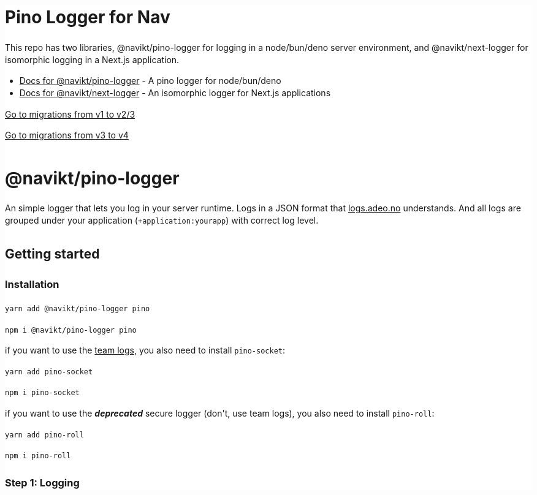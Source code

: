 # Pino Logger for Nav

This repo has two libraries, @navikt/pino-logger for logging in a node/bun/deno server environment, and @navikt/next-logger for isomorphic logging in a Next.js application.

- [Docs for @navikt/pino-logger](#naviktpino-logger) - A pino logger for node/bun/deno
- [Docs for @navikt/next-logger](#naviktnext-logger) - An isomorphic logger for Next.js applications

[Go to migrations from v1 to v2/3](#breaking-changes-migrating-from-v1-to-v2v3)

[Go to migrations from v3 to v4](#breaking-changes-migrating-from-v3-to-v4)

# @navikt/pino-logger

An simple logger that lets you log in your server runtime. Logs in a JSON format that [logs.adeo.no](https://logs.adeo.no) understands. And all logs are grouped under your application (`+application:yourapp`) with correct log level.

## Getting started

### Installation

```bash
yarn add @navikt/pino-logger pino
```

```bash
npm i @navikt/pino-logger pino
```

if you want to use the [team logs](https://docs.nais.io/observability/logging/how-to/team-logs), you also need to
install `pino-socket`:

```bash
yarn add pino-socket
```

```bash
npm i pino-socket
```

if you want to use the _**deprecated**_ secure logger (don't, use team logs), you also need to install `pino-roll`:

```bash
yarn add pino-roll
```

```bash
npm i pino-roll
```

### Step 1: Logging
